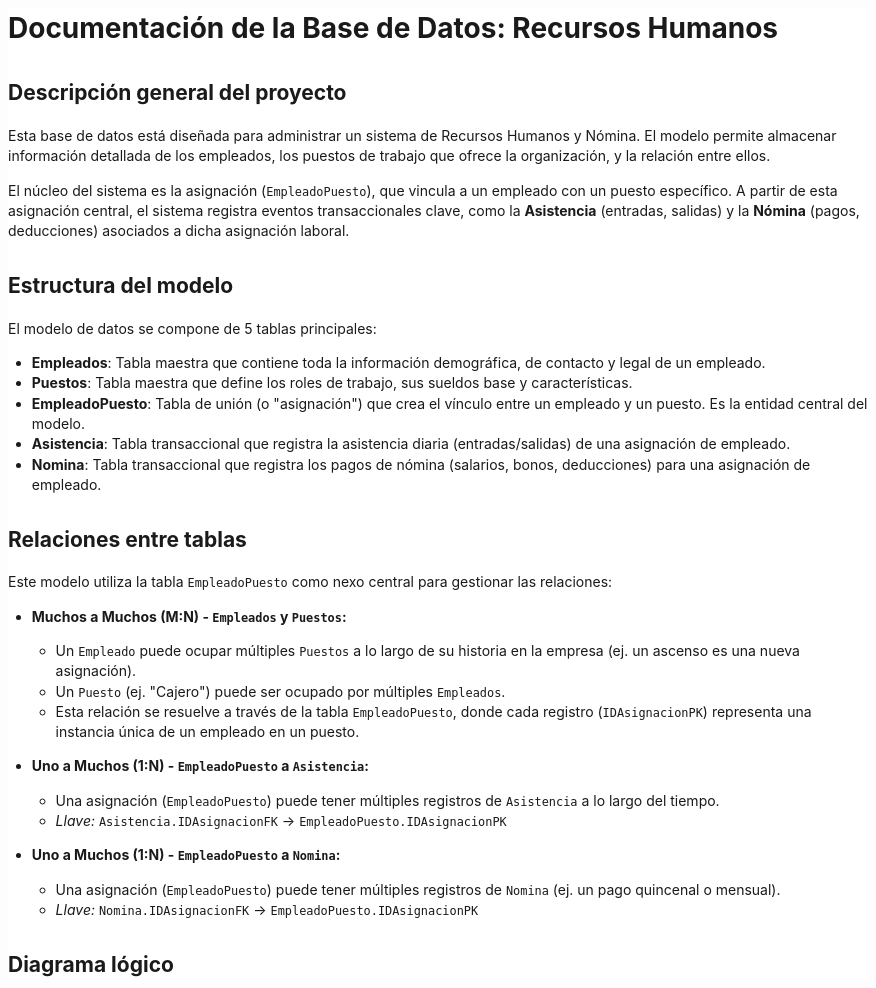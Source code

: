 # Documentación de la Base de Datos: Recursos Humanos

## Descripción general del proyecto

Esta base de datos está diseñada para administrar un sistema de Recursos Humanos y Nómina. El modelo permite almacenar información detallada de los empleados, los puestos de trabajo que ofrece la organización, y la relación entre ellos.

El núcleo del sistema es la asignación (`EmpleadoPuesto`), que vincula a un empleado con un puesto específico. A partir de esta asignación central, el sistema registra eventos transaccionales clave, como la **Asistencia** (entradas, salidas) y la **Nómina** (pagos, deducciones) asociados a dicha asignación laboral.

## Estructura del modelo

El modelo de datos se compone de 5 tablas principales:

* **Empleados**: Tabla maestra que contiene toda la información demográfica, de contacto y legal de un empleado.
* **Puestos**: Tabla maestra que define los roles de trabajo, sus sueldos base y características.
* **EmpleadoPuesto**: Tabla de unión (o "asignación") que crea el vínculo entre un empleado y un puesto. Es la entidad central del modelo.
* **Asistencia**: Tabla transaccional que registra la asistencia diaria (entradas/salidas) de una asignación de empleado.
* **Nomina**: Tabla transaccional que registra los pagos de nómina (salarios, bonos, deducciones) para una asignación de empleado.

## Relaciones entre tablas

Este modelo utiliza la tabla `EmpleadoPuesto` como nexo central para gestionar las relaciones:

* **Muchos a Muchos (M:N) - `Empleados` y `Puestos`:**
    * Un `Empleado` puede ocupar múltiples `Puestos` a lo largo de su historia en la empresa (ej. un ascenso es una nueva asignación).
    * Un `Puesto` (ej. "Cajero") puede ser ocupado por múltiples `Empleados`.
    * Esta relación se resuelve a través de la tabla `EmpleadoPuesto`, donde cada registro (`IDAsignacionPK`) representa una instancia única de un empleado en un puesto.

* **Uno a Muchos (1:N) - `EmpleadoPuesto` a `Asistencia`:**
    * Una asignación (`EmpleadoPuesto`) puede tener múltiples registros de `Asistencia` a lo largo del tiempo.
    * *Llave:* `Asistencia.IDAsignacionFK` -> `EmpleadoPuesto.IDAsignacionPK`

* **Uno a Muchos (1:N) - `EmpleadoPuesto` a `Nomina`:**
    * Una asignación (`EmpleadoPuesto`) puede tener múltiples registros de `Nomina` (ej. un pago quincenal o mensual).
    * *Llave:* `Nomina.IDAsignacionFK` -> `EmpleadoPuesto.IDAsignacionPK`

## Diagrama lógico
